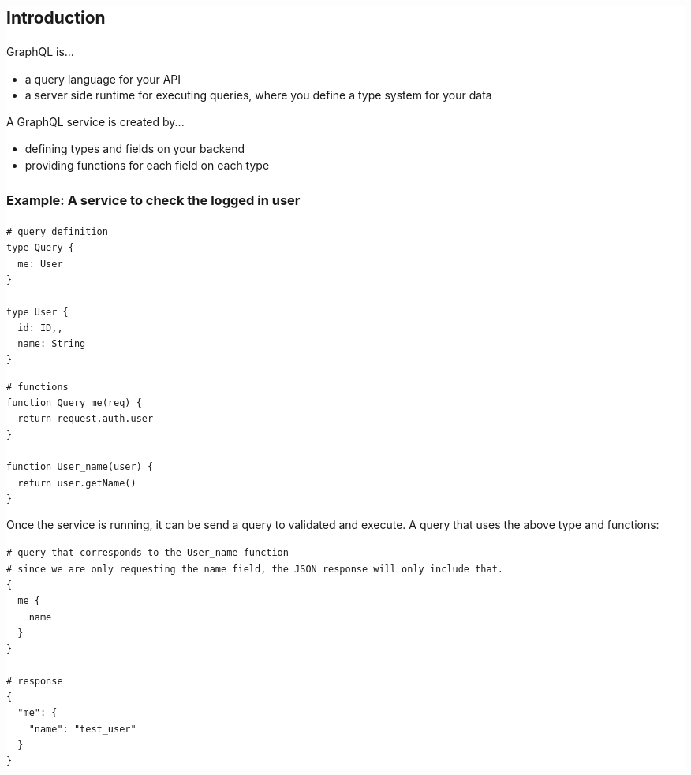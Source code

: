 ## Introduction

GraphQL is... 
- a query language for your API
- a server side runtime for executing queries, where you define a type system for your data

A GraphQL service is created by...
- defining types and fields on your backend
- providing functions for each field on each type

### Example: A service to check the logged in user

```
# query definition
type Query {
  me: User
}

type User {
  id: ID,,
  name: String
}
```

```
# functions
function Query_me(req) {
  return request.auth.user
}

function User_name(user) {
  return user.getName()
}
```

Once the service is running, it can be send a query to validated and execute. A query that uses the above type and functions:

```
# query that corresponds to the User_name function
# since we are only requesting the name field, the JSON response will only include that.
{
  me {
    name
  }
}

# response
{
  "me": {
    "name": "test_user"
  }
}
```
